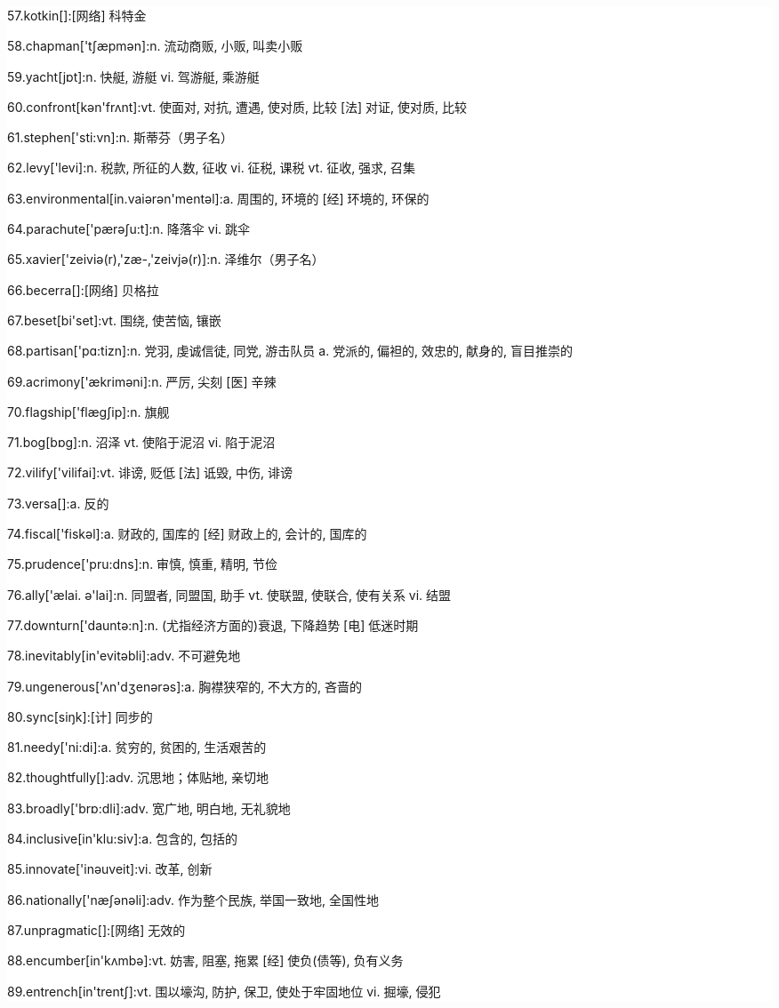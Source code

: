 57.kotkin[]:[网络] 科特金 

58.chapman['tʃæpmәn]:n. 流动商贩, 小贩, 叫卖小贩 

59.yacht[jɒt]:n. 快艇, 游艇 vi. 驾游艇, 乘游艇 

60.confront[kәn'frʌnt]:vt. 使面对, 对抗, 遭遇, 使对质, 比较 [法] 对证, 使对质, 比较 

61.stephen['sti:vn]:n. 斯蒂芬（男子名） 

62.levy['levi]:n. 税款, 所征的人数, 征收 vi. 征税, 课税 vt. 征收, 强求, 召集 

63.environmental[in.vaiәrәn'mentәl]:a. 周围的, 环境的 [经] 环境的, 环保的 

64.parachute['pærәʃu:t]:n. 降落伞 vi. 跳伞 

65.xavier['zeiviә(r),'zæ-,'zeivjә(r)]:n. 泽维尔（男子名） 

66.becerra[]:[网络] 贝格拉 

67.beset[bi'set]:vt. 围绕, 使苦恼, 镶嵌 

68.partisan['pɑ:tizn]:n. 党羽, 虔诚信徒, 同党, 游击队员 a. 党派的, 偏袒的, 效忠的, 献身的, 盲目推崇的 

69.acrimony['ækrimәni]:n. 严厉, 尖刻 [医] 辛辣 

70.flagship['flægʃip]:n. 旗舰 

71.bog[bɒg]:n. 沼泽 vt. 使陷于泥沼 vi. 陷于泥沼 

72.vilify['vilifai]:vt. 诽谤, 贬低 [法] 诋毁, 中伤, 诽谤 

73.versa[]:a. 反的 

74.fiscal['fiskәl]:a. 财政的, 国库的 [经] 财政上的, 会计的, 国库的 

75.prudence['pru:dns]:n. 审慎, 慎重, 精明, 节俭 

76.ally['ælai. ә'lai]:n. 同盟者, 同盟国, 助手 vt. 使联盟, 使联合, 使有关系 vi. 结盟 

77.downturn['dauntә:n]:n. (尤指经济方面的)衰退, 下降趋势 [电] 低迷时期 

78.inevitably[in'evitәbli]:adv. 不可避免地 

79.ungenerous['ʌn'dʒenәrәs]:a. 胸襟狭窄的, 不大方的, 吝啬的 

80.sync[siŋk]:[计] 同步的 

81.needy['ni:di]:a. 贫穷的, 贫困的, 生活艰苦的 

82.thoughtfully[]:adv. 沉思地；体贴地, 亲切地 

83.broadly['brɒ:dli]:adv. 宽广地, 明白地, 无礼貌地 

84.inclusive[in'klu:siv]:a. 包含的, 包括的 

85.innovate['inәuveit]:vi. 改革, 创新 

86.nationally['næʃәnәli]:adv. 作为整个民族, 举国一致地, 全国性地 

87.unpragmatic[]:[网络] 无效的 

88.encumber[in'kʌmbә]:vt. 妨害, 阻塞, 拖累 [经] 使负(债等), 负有义务 

89.entrench[in'trentʃ]:vt. 围以壕沟, 防护, 保卫, 使处于牢固地位 vi. 掘壕, 侵犯 
